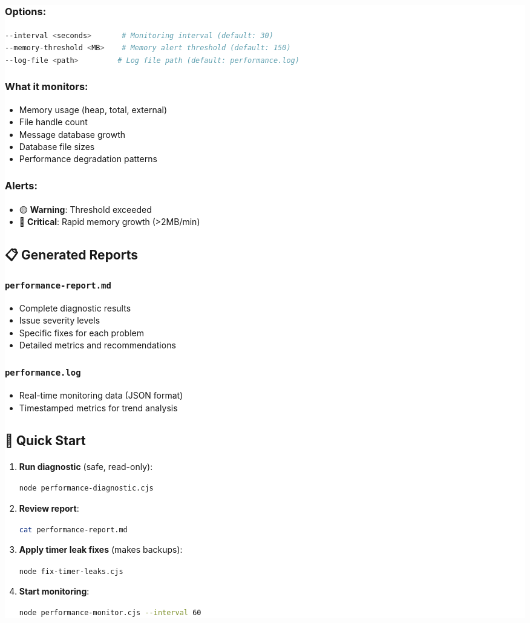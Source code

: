 ### Options:
```bash
--interval <seconds>       # Monitoring interval (default: 30)
--memory-threshold <MB>    # Memory alert threshold (default: 150)
--log-file <path>         # Log file path (default: performance.log)
```

### What it monitors:
- Memory usage (heap, total, external)
- File handle count
- Message database growth
- Database file sizes
- Performance degradation patterns

### Alerts:
- 🟡 **Warning**: Threshold exceeded
- 🔴 **Critical**: Rapid memory growth (>2MB/min)

## 📋 Generated Reports

### `performance-report.md`
- Complete diagnostic results
- Issue severity levels
- Specific fixes for each problem
- Detailed metrics and recommendations

### `performance.log`
- Real-time monitoring data (JSON format)
- Timestamped metrics for trend analysis

## 🚀 Quick Start

1. **Run diagnostic** (safe, read-only):
   ```bash
   node performance-diagnostic.cjs
   ```

2. **Review report**:
   ```bash
   cat performance-report.md
   ```

3. **Apply timer leak fixes** (makes backups):
   ```bash
   node fix-timer-leaks.cjs
   ```

4. **Start monitoring**:
   ```bash
   node performance-monitor.cjs --interval 60
   ```
